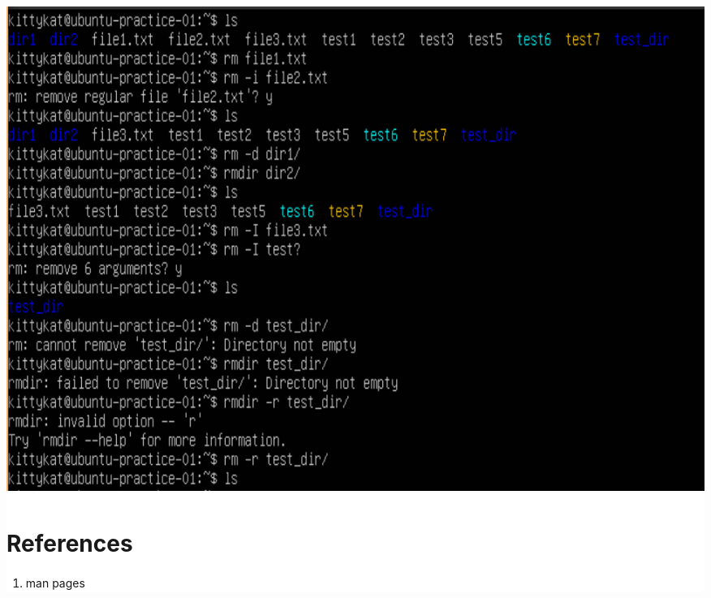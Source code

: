 ![Removing files and directories](./screenshots/rm_command_summary.png)

# References

1) man pages




